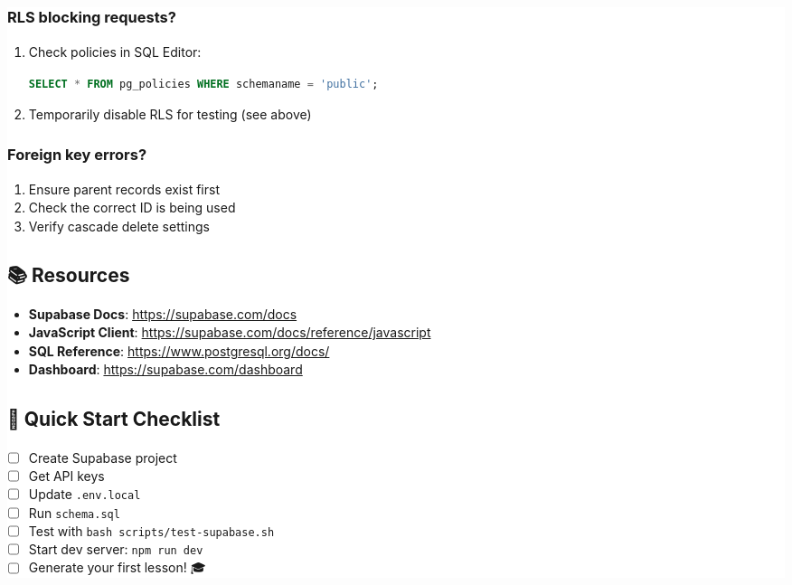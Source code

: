 ### RLS blocking requests?
1. Check policies in SQL Editor:
   ```sql
   SELECT * FROM pg_policies WHERE schemaname = 'public';
   ```
2. Temporarily disable RLS for testing (see above)

### Foreign key errors?
1. Ensure parent records exist first
2. Check the correct ID is being used
3. Verify cascade delete settings

## 📚 Resources

- **Supabase Docs**: https://supabase.com/docs
- **JavaScript Client**: https://supabase.com/docs/reference/javascript
- **SQL Reference**: https://www.postgresql.org/docs/
- **Dashboard**: https://supabase.com/dashboard

## 🎯 Quick Start Checklist

- [ ] Create Supabase project
- [ ] Get API keys
- [ ] Update `.env.local`
- [ ] Run `schema.sql`
- [ ] Test with `bash scripts/test-supabase.sh`
- [ ] Start dev server: `npm run dev`
- [ ] Generate your first lesson! 🎓
